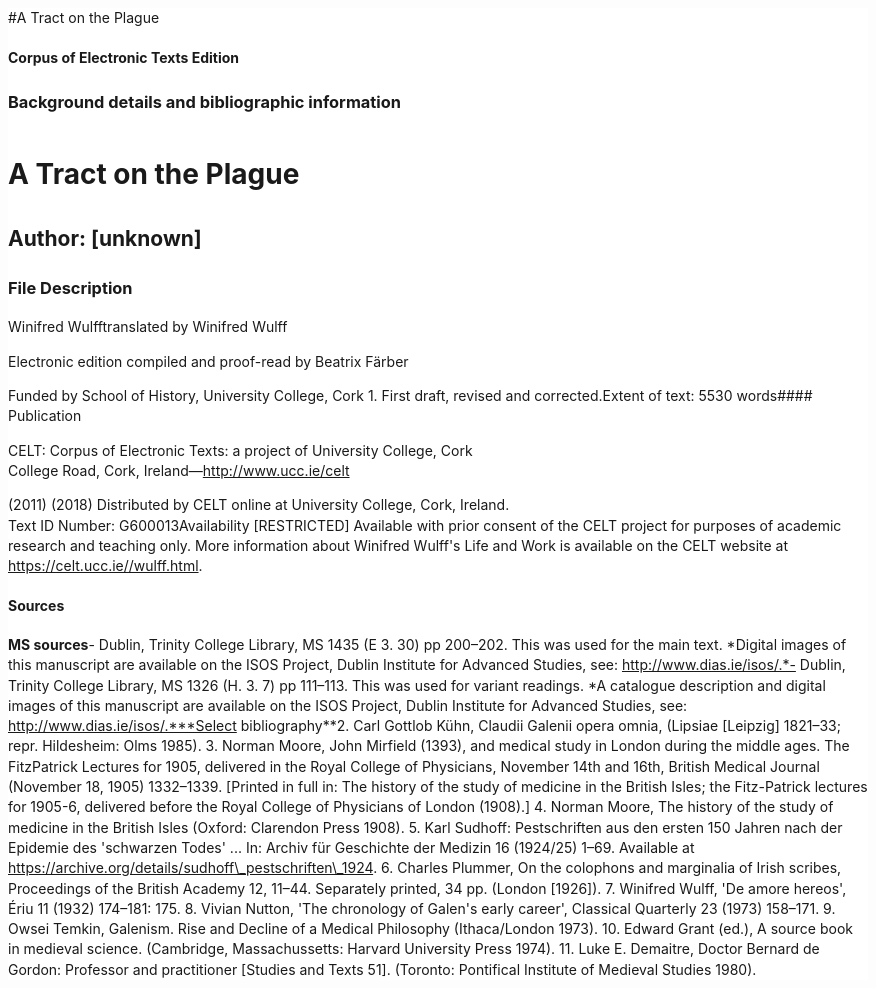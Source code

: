 

#A Tract on the Plague






#### Corpus of Electronic Texts Edition


### Background details and bibliographic information


A Tract on the Plague
=====================


Author: [unknown]
-----------------


### File Description

Winifred Wulfftranslated by Winifred Wulff

Electronic edition compiled and proof-read by Beatrix Färber

Funded by School of History, University College, Cork 1. First draft, revised and corrected.Extent of text: 5530 words#### Publication


CELT: Corpus of Electronic Texts: a project of University College, Cork  
College Road, Cork, Ireland—http://www.ucc.ie/celt

 (2011) (2018) Distributed by CELT online at University College, Cork, Ireland.  
Text ID Number: G600013Availability [RESTRICTED] 
Available with prior consent of the CELT project for purposes of academic research and teaching only. More information about Winifred Wulff's Life and Work is available on the CELT website at https://celt.ucc.ie//wulff.html.


#### Sources


**MS sources**- Dublin, Trinity College Library, MS 1435 (E 3. 30) pp 200–202. This was used for the main text. *Digital images of this manuscript are available on the ISOS Project, Dublin Institute for Advanced Studies, see: http://www.dias.ie/isos/.*- Dublin, Trinity College Library, MS 1326 (H. 3. 7) pp 111–113. This was used for variant readings. *A catalogue description and digital images of this manuscript are available on the ISOS Project, Dublin Institute for Advanced Studies, see: http://www.dias.ie/isos/.***Select bibliography**2. Carl Gottlob Kühn, Claudii Galenii opera omnia, (Lipsiae [Leipzig] 1821–33; repr. Hildesheim: Olms 1985).
3. Norman Moore, John Mirfield (1393), and medical study in London during the middle ages. The FitzPatrick Lectures for 1905, delivered in the Royal College of Physicians, November 14th and 16th, British Medical Journal (November 18, 1905) 1332–1339. [Printed in full in: The history of the study of medicine in the British Isles; the Fitz-Patrick lectures for 1905-6, delivered before the Royal College of Physicians of London (1908).]
4. Norman Moore, The history of the study of medicine in the British Isles (Oxford: Clarendon Press 1908).
5. Karl Sudhoff: Pestschriften aus den ersten 150 Jahren nach der Epidemie des 'schwarzen Todes' ... In: Archiv für Geschichte der Medizin 16 (1924/25) 1–69. Available at https://archive.org/details/sudhoff\_pestschriften\_1924.
6. Charles Plummer, On the colophons and marginalia of Irish scribes, Proceedings of the British Academy 12, 11–44. Separately printed, 34 pp. (London [1926]).
7. Winifred Wulff, 'De amore hereos', Ériu 11 (1932) 174–181: 175.
8. Vivian Nutton, 'The chronology of Galen's early career', Classical Quarterly 23 (1973) 158–171.
9. Owsei Temkin, Galenism. Rise and Decline of a Medical Philosophy (Ithaca/London 1973).
10. Edward Grant (ed.), A source book in medieval science. (Cambridge, Massachussetts: Harvard University Press 1974).
11. Luke E. Demaitre, Doctor Bernard de Gordon: Professor and practitioner [Studies and Texts 51]. (Toronto: Pontifical Institute of Medieval Studies 1980).